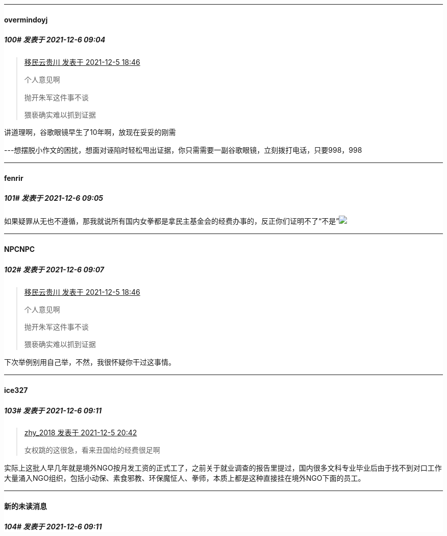 *****

####  overmindoyj  
##### 100#       发表于 2021-12-6 09:04

<blockquote><a href="httphttps://bbs.saraba1st.com/2b/forum.php?mod=redirect&amp;goto=findpost&amp;pid=53819222&amp;ptid=2040962" target="_blank">移民云贵川 发表于 2021-12-5 18:46</a>

个人意见啊

抛开朱军这件事不谈

猥亵确实难以抓到证据</blockquote>
讲道理啊，谷歌眼镜早生了10年啊，放现在妥妥的刚需

---想摆脱小作文的困扰，想面对诬陷时轻松甩出证据，你只需需要一副谷歌眼镜，立刻拨打电话，只要998，998



*****

####  fenrir  
##### 101#       发表于 2021-12-6 09:05

如果疑罪从无也不遵循，那我就说所有国内女拳都是拿民主基金会的经费办事的，反正你们证明不了“不是”<img src="https://static.saraba1st.com/image/smiley/face2017/067.png" referrerpolicy="no-referrer">

*****

####  NPCNPC  
##### 102#       发表于 2021-12-6 09:07

<blockquote><a href="httphttps://bbs.saraba1st.com/2b/forum.php?mod=redirect&amp;goto=findpost&amp;pid=53819222&amp;ptid=2040962" target="_blank">移民云贵川 发表于 2021-12-5 18:46</a>

个人意见啊

抛开朱军这件事不谈

猥亵确实难以抓到证据</blockquote>
下次举例别用自己举，不然，我很怀疑你干过这事情。

*****

####  ice327  
##### 103#       发表于 2021-12-6 09:11

<blockquote><a href="httphttps://bbs.saraba1st.com/2b/forum.php?mod=redirect&amp;goto=findpost&amp;pid=53820501&amp;ptid=2040962" target="_blank">zhy_2018 发表于 2021-12-5 20:42</a>

女权跳的这很急，看来丑国给的经费很足啊</blockquote>
实际上这批人早几年就是境外NGO按月发工资的正式工了，之前关于就业调查的报告里提过，国内很多文科专业毕业后由于找不到对口工作大量涌入NGO组织，包括小动保、素食邪教、环保魔怔人、拳师，本质上都是这种直接挂在境外NGO下面的员工。

*****

####  新的未读消息  
##### 104#       发表于 2021-12-6 09:11
